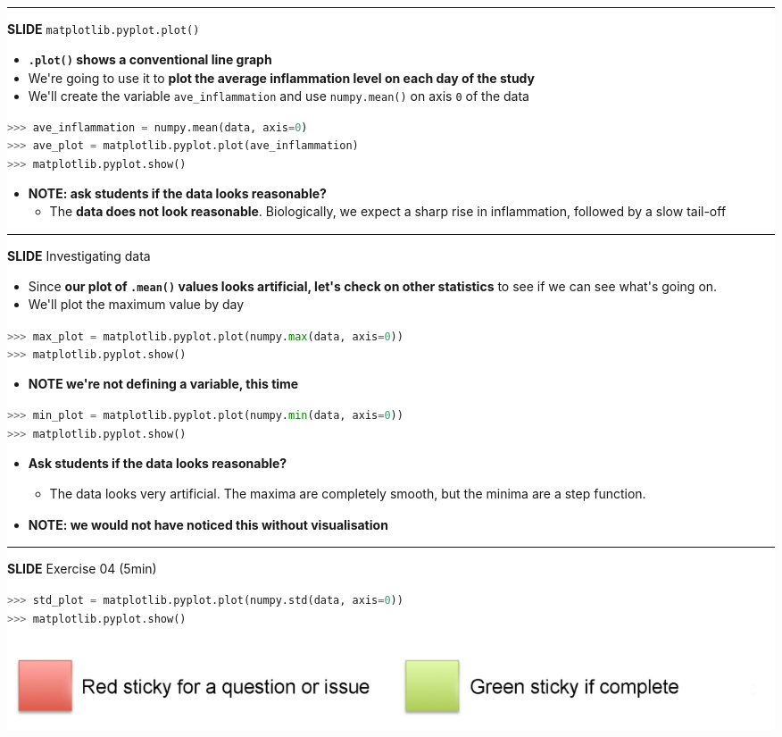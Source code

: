 ----

**SLIDE** `matplotlib.pyplot.plot()`

- **`.plot()` shows a conventional line graph**
- We're going to use it to **plot the average inflammation level on each day of the study**
- We'll create the variable `ave_inflammation` and use `numpy.mean()` on axis `0` of the data

```python
>>> ave_inflammation = numpy.mean(data, axis=0)
>>> ave_plot = matplotlib.pyplot.plot(ave_inflammation)
>>> matplotlib.pyplot.show()
```

- **NOTE: ask students if the data looks reasonable?**
  - The **data does not look reasonable**. Biologically, we expect a sharp rise in inflammation, followed by a slow tail-off

----

**SLIDE** Investigating data

- Since **our plot of `.mean()` values looks artificial, let's check on other statistics** to see if we can see what's going on.
- We'll plot the maximum value by day

```python
>>> max_plot = matplotlib.pyplot.plot(numpy.max(data, axis=0))
>>> matplotlib.pyplot.show()
```

- **NOTE we're not defining a variable, this time**

```python
>>> min_plot = matplotlib.pyplot.plot(numpy.min(data, axis=0))
>>> matplotlib.pyplot.show()
```

- **Ask students if the data looks reasonable?**
  - The data looks very artificial. The maxima are completely smooth, but the minima are a 
step function.

- **NOTE: we would not have noticed this without visualisation**

----

**SLIDE** Exercise 04 (5min)

```python
>>> std_plot = matplotlib.pyplot.plot(numpy.std(data, axis=0))
>>> matplotlib.pyplot.show()
```

![progress check](images/red_green_sticky.png)
